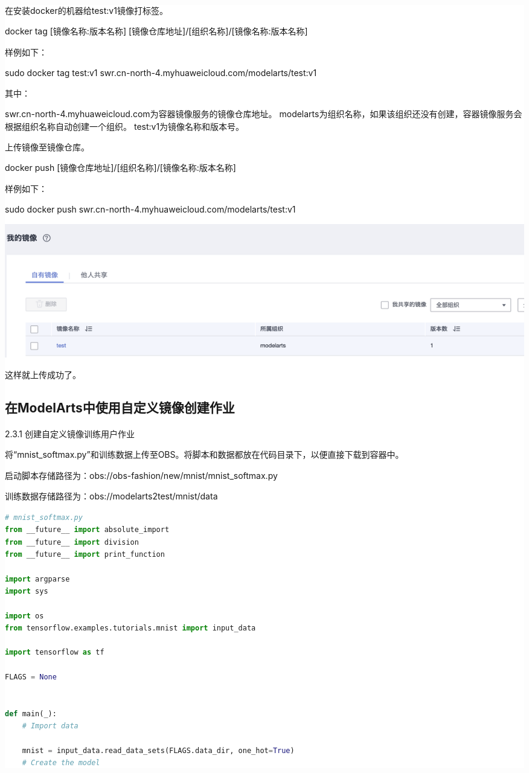 在安装docker的机器给test:v1镜像打标签。

docker tag [镜像名称:版本名称] [镜像仓库地址]/[组织名称]/[镜像名称:版本名称]

样例如下：

sudo docker tag test:v1 swr.cn-north-4.myhuaweicloud.com/modelarts/test:v1

其中：

swr.cn-north-4.myhuaweicloud.com为容器镜像服务的镜像仓库地址。
modelarts为组织名称，如果该组织还没有创建，容器镜像服务会根据组织名称自动创建一个组织。
test:v1为镜像名称和版本号。

上传镜像至镜像仓库。

docker push [镜像仓库地址]/[组织名称]/[镜像名称:版本名称]

样例如下：

sudo docker push swr.cn-north-4.myhuaweicloud.com/modelarts/test:v1


![docker11](./assets/docker_11.png)

这样就上传成功了。

## 在ModelArts中使用自定义镜像创建作业

2.3.1 创建自定义镜像训练用户作业

将“mnist_softmax.py”和训练数据上传至OBS。将脚本和数据都放在代码目录下，以便直接下载到容器中。

启动脚本存储路径为：obs://obs-fashion/new/mnist/mnist_softmax.py 

训练数据存储路径为：obs://modelarts2test/mnist/data

```python 
# mnist_softmax.py
from __future__ import absolute_import
from __future__ import division
from __future__ import print_function

import argparse
import sys

import os
from tensorflow.examples.tutorials.mnist import input_data

import tensorflow as tf

FLAGS = None


def main(_):
    # Import data

    mnist = input_data.read_data_sets(FLAGS.data_dir, one_hot=True)
    # Create the model
```